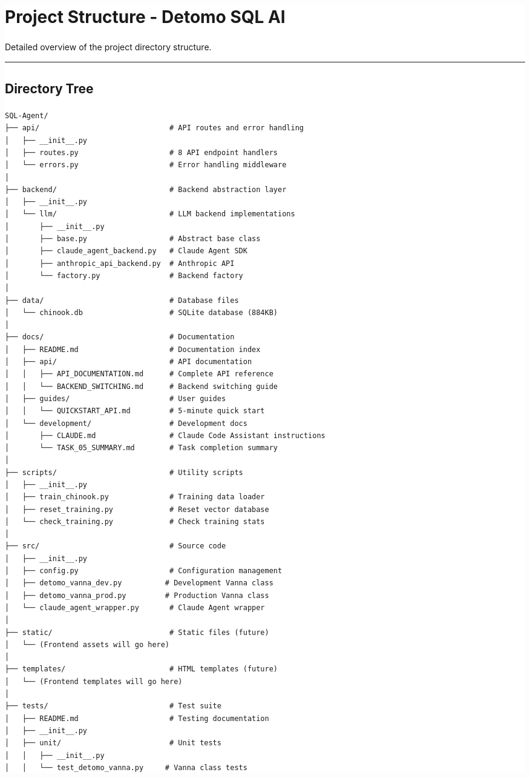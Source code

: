 # Project Structure - Detomo SQL AI

Detailed overview of the project directory structure.

---

## Directory Tree

```
SQL-Agent/
├── api/                              # API routes and error handling
│   ├── __init__.py
│   ├── routes.py                     # 8 API endpoint handlers
│   └── errors.py                     # Error handling middleware
│
├── backend/                          # Backend abstraction layer
│   ├── __init__.py
│   └── llm/                          # LLM backend implementations
│       ├── __init__.py
│       ├── base.py                   # Abstract base class
│       ├── claude_agent_backend.py   # Claude Agent SDK
│       ├── anthropic_api_backend.py  # Anthropic API
│       └── factory.py                # Backend factory
│
├── data/                             # Database files
│   └── chinook.db                    # SQLite database (884KB)
│
├── docs/                             # Documentation
│   ├── README.md                     # Documentation index
│   ├── api/                          # API documentation
│   │   ├── API_DOCUMENTATION.md      # Complete API reference
│   │   └── BACKEND_SWITCHING.md      # Backend switching guide
│   ├── guides/                       # User guides
│   │   └── QUICKSTART_API.md         # 5-minute quick start
│   └── development/                  # Development docs
│       ├── CLAUDE.md                 # Claude Code Assistant instructions
│       └── TASK_05_SUMMARY.md        # Task completion summary
│
├── scripts/                          # Utility scripts
│   ├── __init__.py
│   ├── train_chinook.py              # Training data loader
│   ├── reset_training.py             # Reset vector database
│   └── check_training.py             # Check training stats
│
├── src/                              # Source code
│   ├── __init__.py
│   ├── config.py                     # Configuration management
│   ├── detomo_vanna_dev.py          # Development Vanna class
│   ├── detomo_vanna_prod.py         # Production Vanna class
│   └── claude_agent_wrapper.py       # Claude Agent wrapper
│
├── static/                           # Static files (future)
│   └── (Frontend assets will go here)
│
├── templates/                        # HTML templates (future)
│   └── (Frontend templates will go here)
│
├── tests/                            # Test suite
│   ├── README.md                     # Testing documentation
│   ├── __init__.py
│   ├── unit/                         # Unit tests
│   │   ├── __init__.py
│   │   └── test_detomo_vanna.py     # Vanna class tests
```